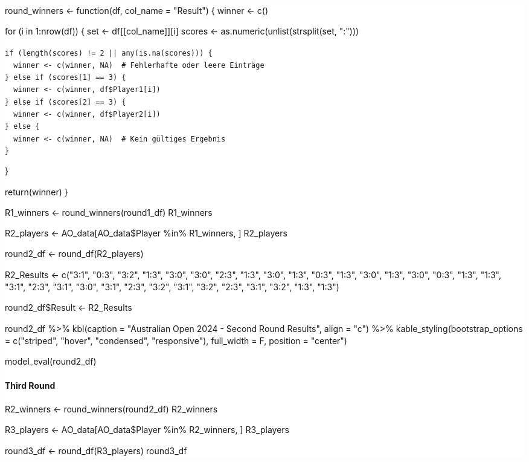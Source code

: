 round_winners <- function(df, col_name = "Result") {
  winner <- c()
  
  for (i in 1:nrow(df)) {
    set <- df[[col_name]][i]
    scores <- as.numeric(unlist(strsplit(set, ":")))
    
    if (length(scores) != 2 || any(is.na(scores))) {
      winner <- c(winner, NA)  # Fehlerhafte oder leere Einträge
    } else if (scores[1] == 3) {
      winner <- c(winner, df$Player1[i])
    } else if (scores[2] == 3) {
      winner <- c(winner, df$Player2[i])
    } else {
      winner <- c(winner, NA)  # Kein gültiges Ergebnis
    }
  }
  
  return(winner)
}

R1_winners <- round_winners(round1_df)
R1_winners


R2_players <- AO_data[AO_data$Player %in% R1_winners, ]
R2_players

round2_df <- round_df(R2_players)


R2_Results <- c("3:1", "0:3", "3:2", "1:3", "3:0", "3:0", "2:3", "1:3", "3:0", "1:3", "0:3", "1:3", "3:0", "1:3", "3:0", "0:3",
                "1:3", "1:3", "3:1", "2:3", "3:1", "3:0", "3:1", "2:3", "3:2", "3:1", "3:2", "2:3", "3:1", "3:2", "1:3", "1:3")

round2_df$Result <- R2_Results


round2_df %>%
  kbl(caption = "Australian Open 2024 - Second Round Results", align = "c") %>%
  kable_styling(bootstrap_options = c("striped", "hover", "condensed", "responsive"),
                full_width = F, position = "center")


model_eval(round2_df)



#### Third Round ####

R2_winners <- round_winners(round2_df)
R2_winners


R3_players <- AO_data[AO_data$Player %in% R2_winners, ]
R3_players

round3_df <- round_df(R3_players)
round3_df
